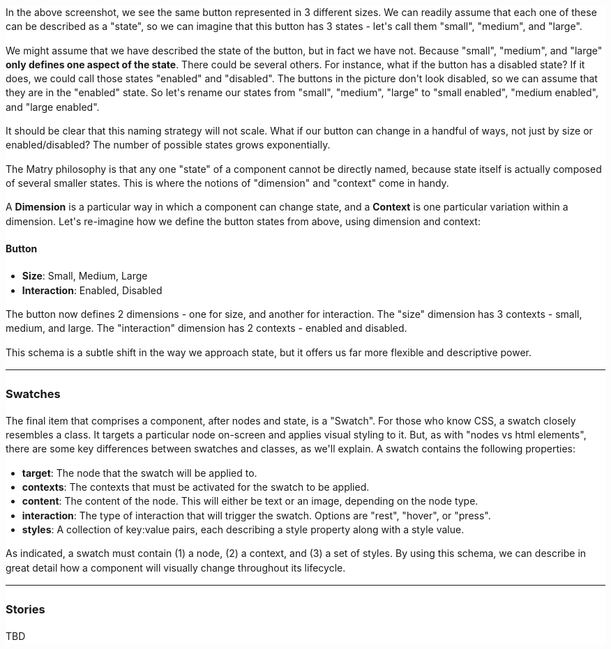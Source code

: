 In the above screenshot, we see the same button represented in 3 different sizes. We can readily assume that each one of these can be described as a "state", so we can imagine that this button has 3 states - let's call them "small", "medium", and "large".

We might assume that we have described the state of the button, but in fact we have not. Because "small", "medium", and "large" **only defines one aspect of the state**. There could be several others. For instance, what if the button has a disabled state? If it does, we could call those states "enabled" and "disabled". The buttons in the picture don't look disabled, so we can assume that they are in the "enabled" state. So let's rename our states from "small", "medium", "large" to "small enabled", "medium enabled", and "large enabled".

It should be clear that this naming strategy will not scale. What if our button can change in a handful of ways, not just by size or enabled/disabled? The number of possible states grows exponentially.

The Matry philosophy is that any one "state" of a component cannot be directly named, because state itself is actually composed of several smaller states. This is where the notions of "dimension" and "context" come in handy.

A **Dimension** is a particular way in which a component can change state, and a **Context** is one particular variation within a dimension. Let's re-imagine how we define the button states from above, using dimension and context:

#### Button
- **Size**: Small, Medium, Large
- **Interaction**: Enabled, Disabled

The button now defines 2 dimensions - one for size, and another for interaction. The "size" dimension has 3 contexts - small, medium, and large. The "interaction" dimension has 2 contexts - enabled and disabled.

This schema is a subtle shift in the way we approach state, but it offers us far more flexible and descriptive power.

---

### <a name="swatches"/>Swatches</a>

The final item that comprises a component, after nodes and state, is a "Swatch". For those who know CSS, a swatch closely resembles a class. It targets a particular node on-screen and applies visual styling to it. But, as with "nodes vs html elements", there are some key differences between swatches and classes, as we'll explain. A swatch contains the following properties:

- **target**: The node that the swatch will be applied to.
- **contexts**: The contexts that must be activated for the swatch to be applied.
- **content**: The content of the node. This will either be text or an image, depending on the node type.
- **interaction**: The type of interaction that will trigger the swatch. Options are "rest", "hover", or "press".
- **styles**: A collection of key:value pairs, each describing a style property along with a style value.

As indicated, a swatch must contain (1) a node, (2) a context, and (3) a set of styles. By using this schema, we can describe in great detail how a component will visually change throughout its lifecycle.

---

### <a name="stories"/>Stories</a>

TBD
